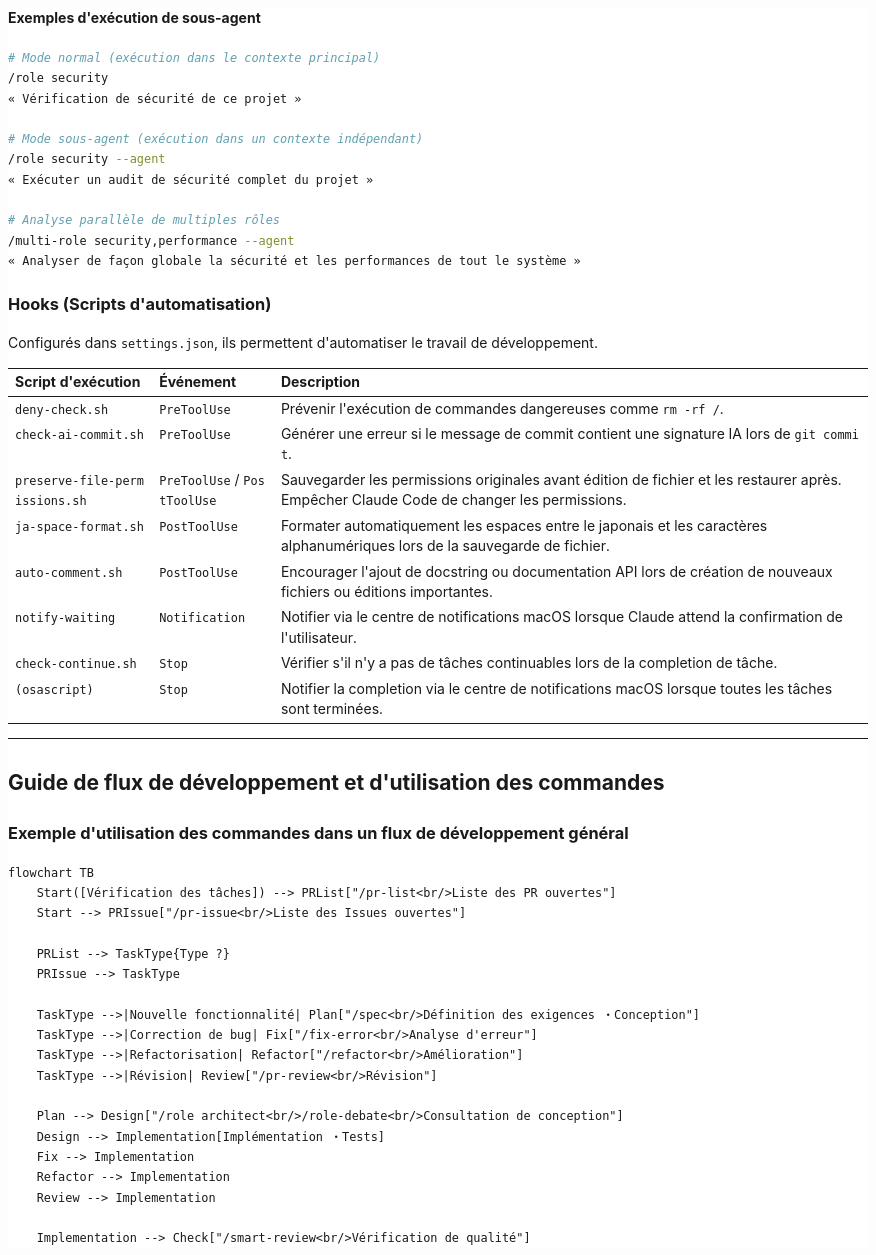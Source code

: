 #### Exemples d'exécution de sous-agent

```bash
# Mode normal (exécution dans le contexte principal)
/role security
« Vérification de sécurité de ce projet »

# Mode sous-agent (exécution dans un contexte indépendant)
/role security --agent
« Exécuter un audit de sécurité complet du projet »

# Analyse parallèle de multiples rôles
/multi-role security,performance --agent
« Analyser de façon globale la sécurité et les performances de tout le système »
```

### Hooks (Scripts d'automatisation)

Configurés dans `settings.json`, ils permettent d'automatiser le travail de développement.

| Script d'exécution             | Événement                    | Description                                                                                                                              |
| :----------------------------- | :--------------------------- | :--------------------------------------------------------------------------------------------------------------------------------------- |
| `deny-check.sh`                | `PreToolUse`                 | Prévenir l'exécution de commandes dangereuses comme `rm -rf /`.                                                                          |
| `check-ai-commit.sh`           | `PreToolUse`                 | Générer une erreur si le message de commit contient une signature IA lors de `git commit`.                                               |
| `preserve-file-permissions.sh` | `PreToolUse` / `PostToolUse` | Sauvegarder les permissions originales avant édition de fichier et les restaurer après. Empêcher Claude Code de changer les permissions. |
| `ja-space-format.sh`           | `PostToolUse`                | Formater automatiquement les espaces entre le japonais et les caractères alphanumériques lors de la sauvegarde de fichier.               |
| `auto-comment.sh`              | `PostToolUse`                | Encourager l'ajout de docstring ou documentation API lors de création de nouveaux fichiers ou éditions importantes.                      |
| `notify-waiting`               | `Notification`               | Notifier via le centre de notifications macOS lorsque Claude attend la confirmation de l'utilisateur.                                    |
| `check-continue.sh`            | `Stop`                       | Vérifier s'il n'y a pas de tâches continuables lors de la completion de tâche.                                                           |
| `(osascript)`                  | `Stop`                       | Notifier la completion via le centre de notifications macOS lorsque toutes les tâches sont terminées.                                    |

---

## Guide de flux de développement et d'utilisation des commandes

### Exemple d'utilisation des commandes dans un flux de développement général

```mermaid
flowchart TB
    Start([Vérification des tâches]) --> PRList["/pr-list<br/>Liste des PR ouvertes"]
    Start --> PRIssue["/pr-issue<br/>Liste des Issues ouvertes"]

    PRList --> TaskType{Type ?}
    PRIssue --> TaskType

    TaskType -->|Nouvelle fonctionnalité| Plan["/spec<br/>Définition des exigences ・Conception"]
    TaskType -->|Correction de bug| Fix["/fix-error<br/>Analyse d'erreur"]
    TaskType -->|Refactorisation| Refactor["/refactor<br/>Amélioration"]
    TaskType -->|Révision| Review["/pr-review<br/>Révision"]

    Plan --> Design["/role architect<br/>/role-debate<br/>Consultation de conception"]
    Design --> Implementation[Implémentation ・Tests]
    Fix --> Implementation
    Refactor --> Implementation
    Review --> Implementation

    Implementation --> Check["/smart-review<br/>Vérification de qualité"]
```